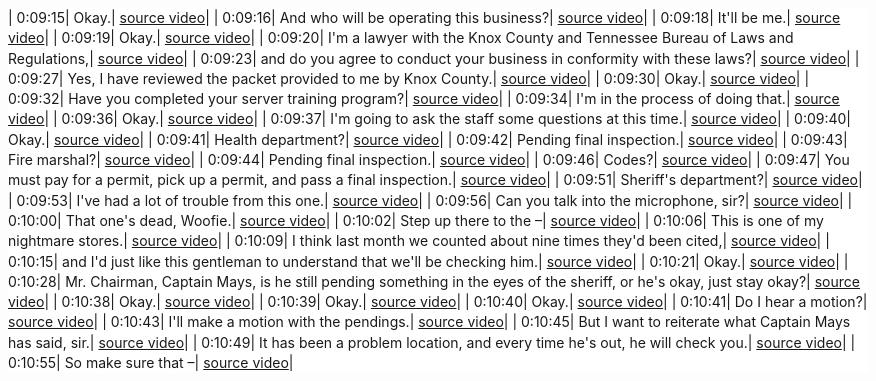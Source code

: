 | 0:09:15| Okay.| [source video](https://archive.org/details/CoCom170828?start=555)|
| 0:09:16| And who will be operating this business?| [source video](https://archive.org/details/CoCom170828?start=556)|
| 0:09:18| It'll be me.| [source video](https://archive.org/details/CoCom170828?start=558)|
| 0:09:19| Okay.| [source video](https://archive.org/details/CoCom170828?start=559)|
| 0:09:20| I'm a lawyer with the Knox County and Tennessee Bureau of Laws and Regulations,| [source video](https://archive.org/details/CoCom170828?start=560)|
| 0:09:23| and do you agree to conduct your business in conformity with these laws?| [source video](https://archive.org/details/CoCom170828?start=563)|
| 0:09:27| Yes, I have reviewed the packet provided to me by Knox County.| [source video](https://archive.org/details/CoCom170828?start=567)|
| 0:09:30| Okay.| [source video](https://archive.org/details/CoCom170828?start=570)|
| 0:09:32| Have you completed your server training program?| [source video](https://archive.org/details/CoCom170828?start=572)|
| 0:09:34| I'm in the process of doing that.| [source video](https://archive.org/details/CoCom170828?start=574)|
| 0:09:36| Okay.| [source video](https://archive.org/details/CoCom170828?start=576)|
| 0:09:37| I'm going to ask the staff some questions at this time.| [source video](https://archive.org/details/CoCom170828?start=577)|
| 0:09:40| Okay.| [source video](https://archive.org/details/CoCom170828?start=580)|
| 0:09:41| Health department?| [source video](https://archive.org/details/CoCom170828?start=581)|
| 0:09:42| Pending final inspection.| [source video](https://archive.org/details/CoCom170828?start=582)|
| 0:09:43| Fire marshal?| [source video](https://archive.org/details/CoCom170828?start=583)|
| 0:09:44| Pending final inspection.| [source video](https://archive.org/details/CoCom170828?start=584)|
| 0:09:46| Codes?| [source video](https://archive.org/details/CoCom170828?start=586)|
| 0:09:47| You must pay for a permit, pick up a permit, and pass a final inspection.| [source video](https://archive.org/details/CoCom170828?start=587)|
| 0:09:51| Sheriff's department?| [source video](https://archive.org/details/CoCom170828?start=591)|
| 0:09:53| I've had a lot of trouble from this one.| [source video](https://archive.org/details/CoCom170828?start=593)|
| 0:09:56| Can you talk into the microphone, sir?| [source video](https://archive.org/details/CoCom170828?start=596)|
| 0:10:00| That one's dead, Woofie.| [source video](https://archive.org/details/CoCom170828?start=600)|
| 0:10:02| Step up there to the –| [source video](https://archive.org/details/CoCom170828?start=602)|
| 0:10:06| This is one of my nightmare stores.| [source video](https://archive.org/details/CoCom170828?start=606)|
| 0:10:09| I think last month we counted about nine times they'd been cited,| [source video](https://archive.org/details/CoCom170828?start=609)|
| 0:10:15| and I'd just like this gentleman to understand that we'll be checking him.| [source video](https://archive.org/details/CoCom170828?start=615)|
| 0:10:21| Okay.| [source video](https://archive.org/details/CoCom170828?start=621)|
| 0:10:28| Mr. Chairman, Captain Mays, is he still pending something in the eyes of the sheriff, or he's okay, just stay okay?| [source video](https://archive.org/details/CoCom170828?start=628)|
| 0:10:38| Okay.| [source video](https://archive.org/details/CoCom170828?start=638)|
| 0:10:39| Okay.| [source video](https://archive.org/details/CoCom170828?start=639)|
| 0:10:40| Okay.| [source video](https://archive.org/details/CoCom170828?start=640)|
| 0:10:41| Do I hear a motion?| [source video](https://archive.org/details/CoCom170828?start=641)|
| 0:10:43| I'll make a motion with the pendings.| [source video](https://archive.org/details/CoCom170828?start=643)|
| 0:10:45| But I want to reiterate what Captain Mays has said, sir.| [source video](https://archive.org/details/CoCom170828?start=645)|
| 0:10:49| It has been a problem location, and every time he's out, he will check you.| [source video](https://archive.org/details/CoCom170828?start=649)|
| 0:10:55| So make sure that –| [source video](https://archive.org/details/CoCom170828?start=655)|
